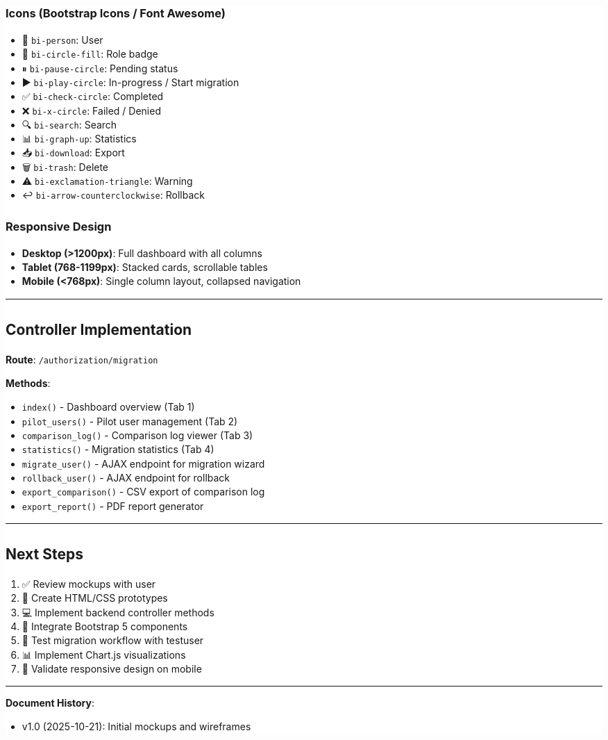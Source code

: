 ### Icons (Bootstrap Icons / Font Awesome)
- 👤 `bi-person`: User
- 🔵 `bi-circle-fill`: Role badge
- ⏸ `bi-pause-circle`: Pending status
- ▶️ `bi-play-circle`: In-progress / Start migration
- ✅ `bi-check-circle`: Completed
- ❌ `bi-x-circle`: Failed / Denied
- 🔍 `bi-search`: Search
- 📊 `bi-graph-up`: Statistics
- 📥 `bi-download`: Export
- 🗑️ `bi-trash`: Delete
- ⚠️ `bi-exclamation-triangle`: Warning
- ↩️ `bi-arrow-counterclockwise`: Rollback

### Responsive Design
- **Desktop (>1200px)**: Full dashboard with all columns
- **Tablet (768-1199px)**: Stacked cards, scrollable tables
- **Mobile (<768px)**: Single column layout, collapsed navigation

---

## Controller Implementation

**Route**: `/authorization/migration`

**Methods**:
- `index()` - Dashboard overview (Tab 1)
- `pilot_users()` - Pilot user management (Tab 2)
- `comparison_log()` - Comparison log viewer (Tab 3)
- `statistics()` - Migration statistics (Tab 4)
- `migrate_user()` - AJAX endpoint for migration wizard
- `rollback_user()` - AJAX endpoint for rollback
- `export_comparison()` - CSV export of comparison log
- `export_report()` - PDF report generator

---

## Next Steps

1. ✅ Review mockups with user
2. 📝 Create HTML/CSS prototypes
3. 💻 Implement backend controller methods
4. 🎨 Integrate Bootstrap 5 components
5. 🧪 Test migration workflow with testuser
6. 📊 Implement Chart.js visualizations
7. 📱 Validate responsive design on mobile

---

**Document History**:
- v1.0 (2025-10-21): Initial mockups and wireframes
